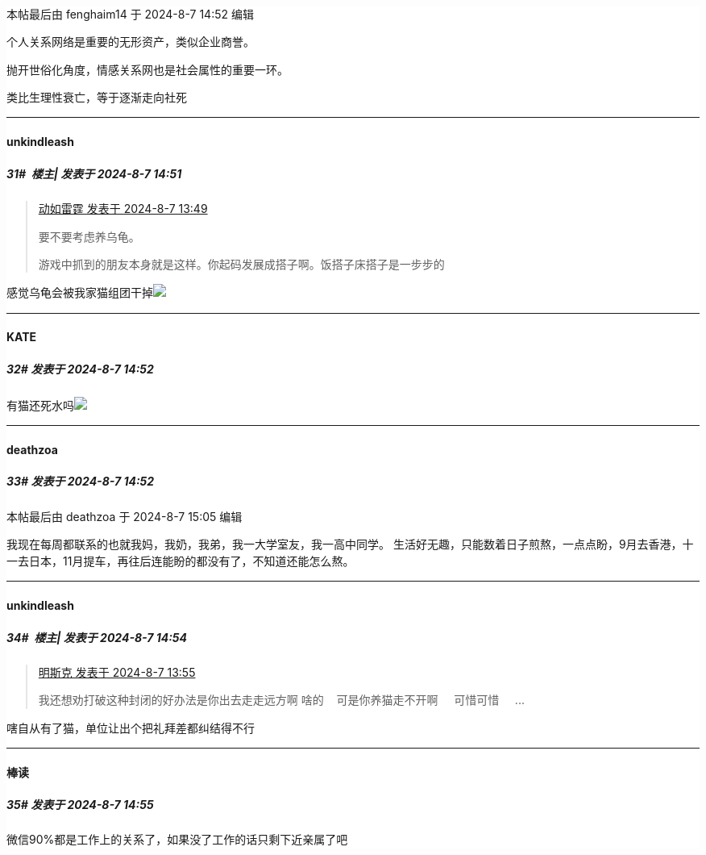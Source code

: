  本帖最后由 fenghaim14 于 2024-8-7 14:52 编辑 

个人关系网络是重要的无形资产，类似企业商誉。

抛开世俗化角度，情感关系网也是社会属性的重要一环。

类比生理性衰亡，等于逐渐走向社死

*****

####  unkindleash  
##### 31#         楼主| 发表于 2024-8-7 14:51

<blockquote><a href="httphttps://bbs.saraba1st.com/2b/forum.php?mod=redirect&amp;goto=findpost&amp;pid=65822803&amp;ptid=2194237" target="_blank">动如雷霆 发表于 2024-8-7 13:49</a>

要不要考虑养乌龟。

游戏中抓到的朋友本身就是这样。你起码发展成搭子啊。饭搭子床搭子是一步步的</blockquote>
感觉乌龟会被我家猫组团干掉<img src="https://static.saraba1st.com/image/smiley/face2017/068.png" referrerpolicy="no-referrer">

*****

####  KATE  
##### 32#       发表于 2024-8-7 14:52

有猫还死水吗<img src="https://static.saraba1st.com/image/smiley/face2017/099.png" referrerpolicy="no-referrer">

*****

####  deathzoa  
##### 33#       发表于 2024-8-7 14:52

 本帖最后由 deathzoa 于 2024-8-7 15:05 编辑 

我现在每周都联系的也就我妈，我奶，我弟，我一大学室友，我一高中同学。
生活好无趣，只能数着日子煎熬，一点点盼，9月去香港，十一去日本，11月提车，再往后连能盼的都没有了，不知道还能怎么熬。

*****

####  unkindleash  
##### 34#         楼主| 发表于 2024-8-7 14:54

<blockquote><a href="httphttps://bbs.saraba1st.com/2b/forum.php?mod=redirect&amp;goto=findpost&amp;pid=65822857&amp;ptid=2194237" target="_blank">明斯克 发表于 2024-8-7 13:55</a>

我还想劝打破这种封闭的好办法是你出去走走远方啊 啥的    可是你养猫走不开啊     可惜可惜     ...</blockquote>
嗐自从有了猫，单位让出个把礼拜差都纠结得不行

*****

####  棒读  
##### 35#       发表于 2024-8-7 14:55

微信90%都是工作上的关系了，如果没了工作的话只剩下近亲属了吧

